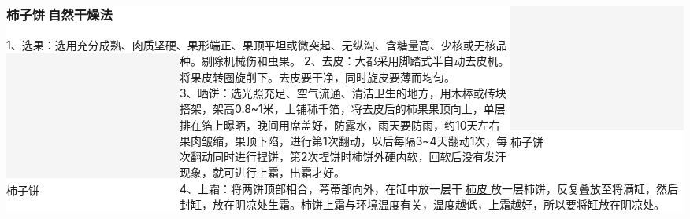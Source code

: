   <div class="lemma-picture text-pic layout-right" style="width:220px; float: right;">
   <a class="image-link" href="/pic/%E6%9F%BF%E5%AD%90%E9%A5%BC/1517951/0/f9198618367adab4d778402488d4b31c8701e429?fr=lemma&amp;ct=single" nslog-type="9317" style="width:220px;height:158px;" target="_blank" title="柿子饼">
    <img alt="柿子饼" class="lazy-img" data-src="https://gss1.bdstatic.com/-vo3dSag_xI4khGkpoWK1HF6hhy/baike/s%3D220/sign=cff3be410a24ab18e416e63505fbe69a/f9198618367adab4d778402488d4b31c8701e429.jpg" src="data:image/png;base64,iVBORw0KGgoAAAANSUhEUgAAAAEAAAABCAMAAAAoyzS7AAAAGXRFWHRTb2Z0d2FyZQBBZG9iZSBJbWFnZVJlYWR5ccllPAAAAAZQTFRF9fX1AAAA0VQI3QAAAAxJREFUeNpiYAAIMAAAAgABT21Z4QAAAABJRU5ErkJggg==" style="width:220px;height:158px;"/>
   </a>
   <span class="description">
    柿子饼
   </span>
  </div>
 </div>
 <div class="anchor-list">
  <a class="lemma-anchor para-title" name="4_2">
  </a>
  <a class="lemma-anchor" name="sub84022_4_2">
  </a>
  <a class="lemma-anchor" name="自然干燥法">
  </a>
  <a class="lemma-anchor" name="4-2">
  </a>
 </div>
 <div class="para-title level-3" label-module="para-title">
  <h3 class="title-text">
   <span class="title-prefix">
    柿子饼
   </span>
   自然干燥法
  </h3>
 </div>
 <div class="para" label-module="para">
  1、选果：选用充分成熟、肉质坚硬、果形端正、果顶平坦或微突起、无纵沟、含糖量高、少核或无核品种。剔除机械伤和虫果。
  <div class="lemma-picture text-pic layout-left" style="width:220px; float: left;">
   <a class="image-link" href="/pic/%E6%9F%BF%E5%AD%90%E9%A5%BC/1517951/0/6f470395b3c651337af4805e?fr=lemma&amp;ct=single" nslog-type="9317" style="width:220px;height:159px;" target="_blank" title="柿子饼">
    <img alt="柿子饼" class="lazy-img" data-src="https://gss1.bdstatic.com/9vo3dSag_xI4khGkpoWK1HF6hhy/baike/s%3D220/sign=8066e5c65266d0167a19992aa72ad498/b21bb051f81986188fc7898f4aed2e738bd4e63d.jpg" src="data:image/png;base64,iVBORw0KGgoAAAANSUhEUgAAAAEAAAABCAMAAAAoyzS7AAAAGXRFWHRTb2Z0d2FyZQBBZG9iZSBJbWFnZVJlYWR5ccllPAAAAAZQTFRF9fX1AAAA0VQI3QAAAAxJREFUeNpiYAAIMAAAAgABT21Z4QAAAABJRU5ErkJggg==" style="width:220px;height:159px;"/>
   </a>
   <span class="description">
    柿子饼
   </span>
  </div>
  2、去皮：大都采用脚踏式半自动去皮机。将果皮转圈旋削下。去皮要干净，同时旋皮要薄而均匀。
 </div>
 <div class="para" label-module="para">
  3、晒饼：选光照充足、空气流通、清洁卫生的地方，用木棒或砖块搭架，架高0.8~1米，上铺秫千箔，将去皮后的柿果果顶向上，单层排在箔上曝晒，晚间用席盖好，防露水，雨天要防雨，约10天左右果肉皱缩，果顶下陷，进行第1次翻动，以后每隔3~4天翻动1次，每次翻动同时进行捏饼，第2次捏饼时柿饼外硬内软，回软后没有发汗现象，就可进行上霜，出霜才好。
 </div>
 <div class="para" label-module="para">
  4、上霜：将两饼顶部相合，萼蒂部向外，在缸中放一层干
  <a href="/item/%E6%9F%BF%E7%9A%AE" target="_blank">
   柿皮
  </a>
  放一层柿饼，反复叠放至将满缸，然后封缸，放在阴凉处生霜。柿饼上霜与环境温度有关，温度越低，上霜越好，所以要将缸放在阴凉处。
 </div>
 <div class="anchor-list">
  <a class="lemma-anchor para-title" name="4_3">
  </a>
  <a class="lemma-anchor" name="sub84022_4_3">
  </a>
  <a class="lemma-anchor" name="人工干燥法">
  </a>
  <a class="lemma-anchor" name="4-3">